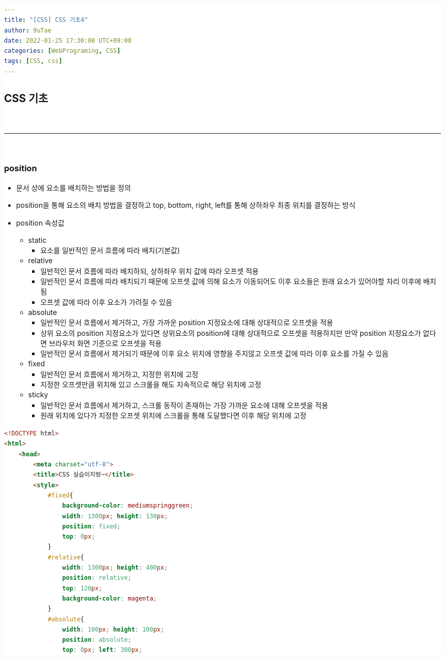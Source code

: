 ```yaml
---
title: "[CSS] CSS 기초4"
author: 9uTae
date: 2022-01-25 17:30:00 UTC+09:00
categories: [WebPrograming, CSS]
tags: [CSS, css]
---
```


## CSS 기초

<br>

---

<br>

### position

- 문서 상에 요소를 배치하는 방법을 정의
- position을 통해 요소의 배치 방법을 결정하고 top, bottom, right, left를 통해 상하좌우 최종 위치를 결정하는 방식

- position 속성값
    - static
        - 요소를 일반적인 문서 흐름에 따라 배치(기본값)
    - relative
        - 일반적인 문서 흐름에 따라 배치하되, 상하좌우 위치 값에 따라 오프셋 적용
        - 일반적인 문서 흐름에 따라 배치되기 때문에 오프셋 값에 의해 요소가 이동되어도 이후 요소들은 원래 요소가 있어야할 자리 이후에 배치됨
        - 오프셋 값에 따라 이후 요소가 가려질 수 있음
    - absolute
        - 일반적인 문서 흐름에서 제거하고, 가장 가까운 position 지정요소에 대해 상대적으로 오프셋을 적용
        - 상위 요소의 position 지정요소가 있다면 상위요소의 position에 대해 상대적으로 오프셋을 적용하지만 만약 position 지정요소가 없다면 브라우저 화면 기준으로 오프셋을 적용
        - 일반적인 문서 흐름에서 제거되기 때문에 이후 요소 위치에 영향을 주지않고 오프셋 값에 따라 이후 요소를 가질 수 있음
    - fixed
        - 일반적인 문서 흐름에서 제거하고, 지정한 위치에 고정 
        - 지정한 오프셋만큼 위치해 있고 스크롤을 해도 지속적으로 해당 위치에 고정
    - sticky
        - 일반적인 문서 흐름에서 제거하고, 스크롤 동작이 존재하는 가장 가까운 요소에 대해 오프셋을 적용
        - 원래 위치에 있다가 지정한 오프셋 위치에 스크롤을 통해 도달했다면 이후 해당 위치에 고정

```html
<!DOCTYPE html>
<html>
    <head>
        <meta charset="utf-8">
        <title>CSS 실습이지렁~</title>
        <style>
            #fixed{
                background-color: mediumspringgreen;
                width: 1300px; height: 130px;
                position: fixed;
                top: 0px;
            }
            #relative{
                width: 1300px; height: 400px;
                position: relative;
                top: 120px;
                background-color: magenta;
            }
            #absolute{
                width: 100px; height: 100px;
                position: absolute;
                top: 0px; left: 300px;
```